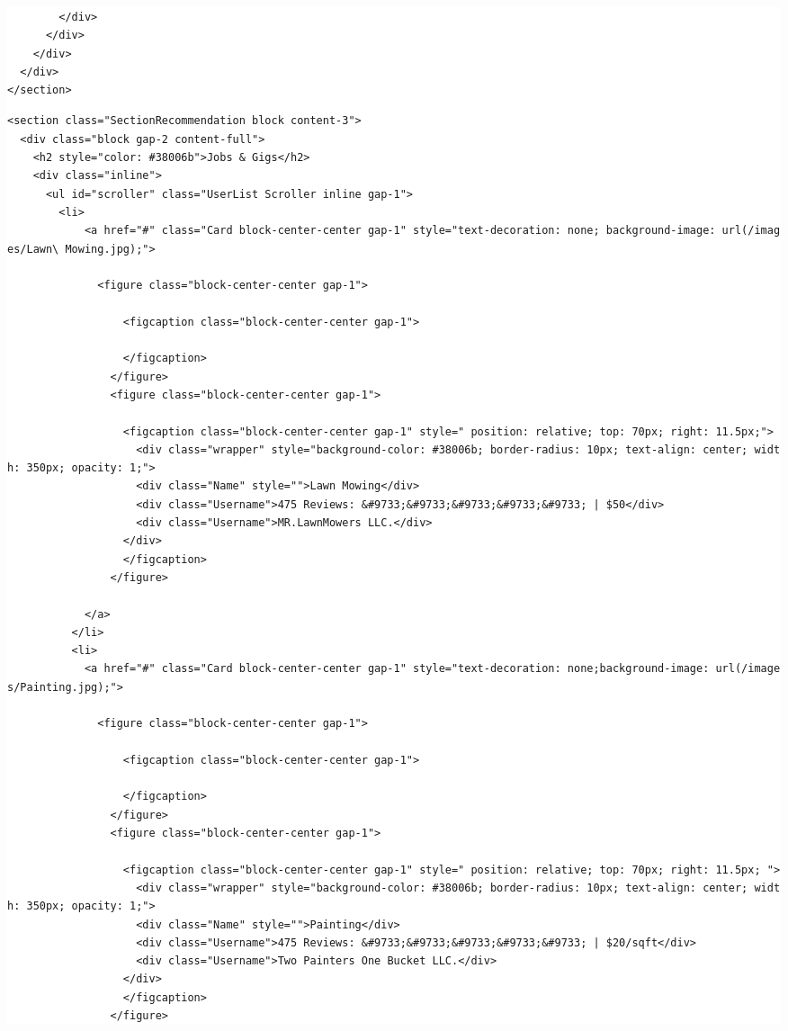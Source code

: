             </div>
          </div>
        </div>
      </div>
    </section>
    
    
  </body>
<body class="block-center-center">
    
    <section class="SectionRecommendation block content-3">
      <div class="block gap-2 content-full">
        <h2 style="color: #38006b">Jobs & Gigs</h2>
        <div class="inline">
          <ul id="scroller" class="UserList Scroller inline gap-1">
            <li>
                <a href="#" class="Card block-center-center gap-1" style="text-decoration: none; background-image: url(/images/Lawn\ Mowing.jpg);">
                 
                  <figure class="block-center-center gap-1">
                    
                      <figcaption class="block-center-center gap-1">
                    
                      </figcaption>
                    </figure>
                    <figure class="block-center-center gap-1">
                    
                      <figcaption class="block-center-center gap-1" style=" position: relative; top: 70px; right: 11.5px;">
                        <div class="wrapper" style="background-color: #38006b; border-radius: 10px; text-align: center; width: 350px; opacity: 1;"> 
                        <div class="Name" style="">Lawn Mowing</div>
                        <div class="Username">475 Reviews: &#9733;&#9733;&#9733;&#9733;&#9733; | $50</div>
                        <div class="Username">MR.LawnMowers LLC.</div>
                      </div>
                      </figcaption>
                    </figure>
                  
                </a>
              </li>
              <li>
                <a href="#" class="Card block-center-center gap-1" style="text-decoration: none;background-image: url(/images/Painting.jpg);">
                 
                  <figure class="block-center-center gap-1">
                    
                      <figcaption class="block-center-center gap-1">
                    
                      </figcaption>
                    </figure>
                    <figure class="block-center-center gap-1">
                    
                      <figcaption class="block-center-center gap-1" style=" position: relative; top: 70px; right: 11.5px; ">
                        <div class="wrapper" style="background-color: #38006b; border-radius: 10px; text-align: center; width: 350px; opacity: 1;"> 
                        <div class="Name" style="">Painting</div>
                        <div class="Username">475 Reviews: &#9733;&#9733;&#9733;&#9733;&#9733; | $20/sqft</div>
                        <div class="Username">Two Painters One Bucket LLC.</div>
                      </div>
                      </figcaption>
                    </figure>
                  